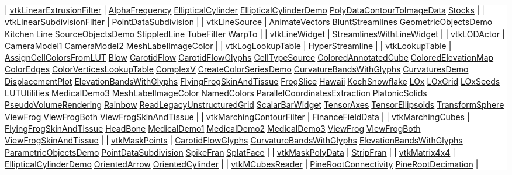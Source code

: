 | [vtkLinearExtrusionFilter](http://www.vtk.org/doc/nightly/html/classvtkLinearExtrusionFilter.html#details) | [AlphaFrequency](/Python/Visualization/AlphaFrequency) [EllipticalCylinder](/Python/GeometricObjects/EllipticalCylinder) [EllipticalCylinderDemo](/Python/GeometricObjects/EllipticalCylinderDemo) [PolyDataContourToImageData](/Python/PolyData/PolyDataContourToImageData) [Stocks](/Python/VisualizationAlgorithms/Stocks)  |
| [vtkLinearSubdivisionFilter](http://www.vtk.org/doc/nightly/html/classvtkLinearSubdivisionFilter.html#details) | [PointDataSubdivision](/Python/Visualization/PointDataSubdivision)  |
| [vtkLineSource](http://www.vtk.org/doc/nightly/html/classvtkLineSource.html#details) | [AnimateVectors](/Python/Texture/AnimateVectors) [BluntStreamlines](/Python/VisualizationAlgorithms/BluntStreamlines) [GeometricObjectsDemo](/Python/GeometricObjects/GeometricObjectsDemo) [Kitchen](/Python/Visualization/Kitchen) [Line](/Python/GeometricObjects/Line) [SourceObjectsDemo](/Python/GeometricObjects/SourceObjectsDemo) [StippledLine](/Python/Rendering/StippledLine) [TubeFilter](/Python/PolyData/TubeFilter) [WarpTo](/Python/Filtering/WarpTo)  |
| [vtkLineWidget](http://www.vtk.org/doc/nightly/html/classvtkLineWidget.html#details) | [StreamlinesWithLineWidget](/Python/VisualizationAlgorithms/StreamlinesWithLineWidget)  |
| [vtkLODActor](http://www.vtk.org/doc/nightly/html/classvtkLODActor.html#details) | [CameraModel1](/Python/Visualization/CameraModel1) [CameraModel2](/Python/Visualization/CameraModel2) [MeshLabelImageColor](/Python/DataManipulation/MeshLabelImageColor)  |
| [vtkLogLookupTable](http://www.vtk.org/doc/nightly/html/classvtkLogLookupTable.html#details) | [HyperStreamline](/Python/VisualizationAlgorithms/HyperStreamline)  |
| [vtkLookupTable](http://www.vtk.org/doc/nightly/html/classvtkLookupTable.html#details) | [AssignCellColorsFromLUT](/Python/Visualization/AssignCellColorsFromLUT) [Blow](/Python/Visualization/Blow) [CarotidFlow](/Python/VisualizationAlgorithms/CarotidFlow) [CarotidFlowGlyphs](/Python/VisualizationAlgorithms/CarotidFlowGlyphs) [CellTypeSource](/Python/GeometricObjects/CellTypeSource) [ColoredAnnotatedCube](/Python/VisualizationAlgorithms/ColoredAnnotatedCube) [ColoredElevationMap](/Python/Meshes/ColoredElevationMap) [ColorEdges](/Python/Graphs/ColorEdges) [ColorVerticesLookupTable](/Python/Graphs/ColorVerticesLookupTable) [ComplexV](/Python/Visualization/ComplexV) [CreateColorSeriesDemo](/Python/Visualization/CreateColorSeriesDemo) [CurvatureBandsWithGlyphs](/Python/Visualization/CurvatureBandsWithGlyphs) [CurvaturesDemo](/Python/PolyData/CurvaturesDemo) [DisplacementPlot](/Python/VisualizationAlgorithms/DisplacementPlot) [ElevationBandsWithGlyphs](/Python/Visualization/ElevationBandsWithGlyphs) [FlyingFrogSkinAndTissue](/Python/Visualization/FlyingFrogSkinAndTissue) [FrogSlice](/Python/Visualization/FrogSlice) [Hawaii](/Python/Visualization/Hawaii) [KochSnowflake](/Python/Visualization/KochSnowflake) [LOx](/Python/VisualizationAlgorithms/LOx) [LOxGrid](/Python/VisualizationAlgorithms/LOxGrid) [LOxSeeds](/Python/VisualizationAlgorithms/LOxSeeds) [LUTUtilities](/Python/Utilities/LUTUtilities) [MedicalDemo3](/Python/Medical/MedicalDemo3) [MeshLabelImageColor](/Python/DataManipulation/MeshLabelImageColor) [NamedColors](/Python/Visualization/NamedColors) [ParallelCoordinatesExtraction](/Python/InfoVis/ParallelCoordinatesExtraction) [PlatonicSolids](/Python/GeometricObjects/PlatonicSolids) [PseudoVolumeRendering](/Python/VolumeRendering/PseudoVolumeRendering) [Rainbow](/Python/Rendering/Rainbow) [ReadLegacyUnstructuredGrid](/Python/IO/ReadLegacyUnstructuredGrid) [ScalarBarWidget](/Python/Widgets/ScalarBarWidget) [TensorAxes](/Python/VisualizationAlgorithms/TensorAxes) [TensorEllipsoids](/Python/VisualizationAlgorithms/TensorEllipsoids) [TransformSphere](/Python/Rendering/TransformSphere) [ViewFrog](/Python/Visualization/ViewFrog) [ViewFrogBoth](/Python/Visualization/ViewFrogBoth) [ViewFrogSkinAndTissue](/Python/Visualization/ViewFrogSkinAndTissue)  |
| [vtkMarchingContourFilter](http://www.vtk.org/doc/nightly/html/classvtkMarchingContourFilter.html#details) | [FinanceFieldData](/Python/Modelling/FinanceFieldData)  |
| [vtkMarchingCubes](http://www.vtk.org/doc/nightly/html/classvtkMarchingCubes.html#details) | [FlyingFrogSkinAndTissue](/Python/Visualization/FlyingFrogSkinAndTissue) [HeadBone](/Python/VisualizationAlgorithms/HeadBone) [MedicalDemo1](/Python/Medical/MedicalDemo1) [MedicalDemo2](/Python/Medical/MedicalDemo2) [MedicalDemo3](/Python/Medical/MedicalDemo3) [ViewFrog](/Python/Visualization/ViewFrog) [ViewFrogBoth](/Python/Visualization/ViewFrogBoth) [ViewFrogSkinAndTissue](/Python/Visualization/ViewFrogSkinAndTissue)  |
| [vtkMaskPoints](http://www.vtk.org/doc/nightly/html/classvtkMaskPoints.html#details) | [CarotidFlowGlyphs](/Python/VisualizationAlgorithms/CarotidFlowGlyphs) [CurvatureBandsWithGlyphs](/Python/Visualization/CurvatureBandsWithGlyphs) [ElevationBandsWithGlyphs](/Python/Visualization/ElevationBandsWithGlyphs) [ParametricObjectsDemo](/Python/GeometricObjects/ParametricObjectsDemo) [PointDataSubdivision](/Python/Visualization/PointDataSubdivision) [SpikeFran](/Python/VisualizationAlgorithms/SpikeFran) [SplatFace](/Python/VisualizationAlgorithms/SplatFace)  |
| [vtkMaskPolyData](http://www.vtk.org/doc/nightly/html/classvtkMaskPolyData.html#details) | [StripFran](/Python/Rendering/StripFran)  |
| [vtkMatrix4x4](http://www.vtk.org/doc/nightly/html/classvtkMatrix4x4.html#details) | [EllipticalCylinderDemo](/Python/GeometricObjects/EllipticalCylinderDemo) [OrientedArrow](/Python/GeometricObjects/OrientedArrow) [OrientedCylinder](/Python/GeometricObjects/OrientedCylinder)  |
| [vtkMCubesReader](http://www.vtk.org/doc/nightly/html/classvtkMCubesReader.html#details) | [PineRootConnectivity](/Python/VisualizationAlgorithms/PineRootConnectivity) [PineRootDecimation](/Python/VisualizationAlgorithms/PineRootDecimation)  |